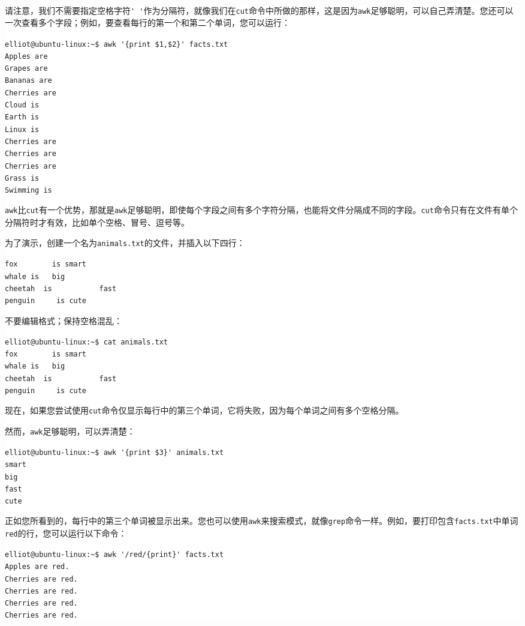 请注意，我们不需要指定空格字符`' '`作为分隔符，就像我们在`cut`命令中所做的那样，这是因为`awk`足够聪明，可以自己弄清楚。您还可以一次查看多个字段；例如，要查看每行的第一个和第二个单词，您可以运行：

```
elliot@ubuntu-linux:~$ awk '{print $1,$2}' facts.txt 
Apples are
Grapes are 
Bananas are 
Cherries are 
Cloud is 
Earth is 
Linux is 
Cherries are 
Cherries are 
Cherries are 
Grass is 
Swimming is
```

`awk`比`cut`有一个优势，那就是`awk`足够聪明，即使每个字段之间有多个字符分隔，也能将文件分隔成不同的字段。`cut`命令只有在文件有单个分隔符时才有效，比如单个空格、冒号、逗号等。

为了演示，创建一个名为`animals.txt`的文件，并插入以下四行：

```
fox        is smart
whale is   big
cheetah  is           fast 
penguin     is cute
```

不要编辑格式；保持空格混乱：

```
elliot@ubuntu-linux:~$ cat animals.txt 
fox        is smart
whale is   big
cheetah  is           fast 
penguin     is cute
```

现在，如果您尝试使用`cut`命令仅显示每行中的第三个单词，它将失败，因为每个单词之间有多个空格分隔。

然而，`awk`足够聪明，可以弄清楚：

```
elliot@ubuntu-linux:~$ awk '{print $3}' animals.txt 
smart
big 
fast 
cute
```

正如您所看到的，每行中的第三个单词被显示出来。您也可以使用`awk`来搜索模式，就像`grep`命令一样。例如，要打印包含`facts.txt`中单词`red`的行，您可以运行以下命令：

```
elliot@ubuntu-linux:~$ awk '/red/{print}' facts.txt 
Apples are red.
Cherries are red. 
Cherries are red. 
Cherries are red. 
Cherries are red. 
```
